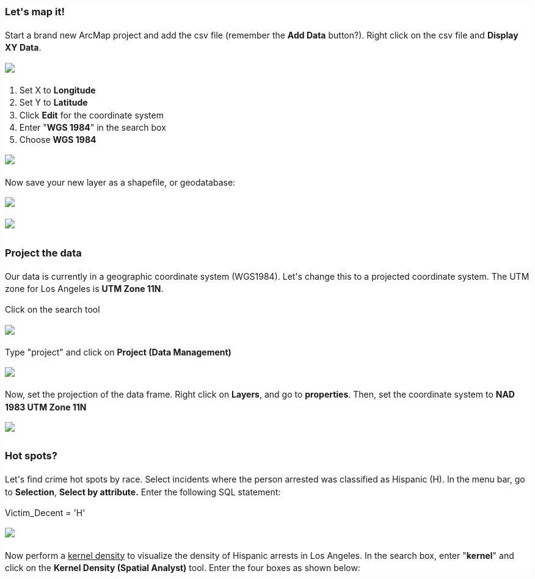 ### Let's map it!

Start a brand new ArcMap project and add the csv file (remember the **Add Data** button?). Right click on the csv file and **Display XY Data**.

![](images/open-data-display-xy-e1524870101534.png)

1. Set X to **Longitude**
2. Set Y to **Latitude**
3. Click **Edit** for the coordinate system
4. Enter "**WGS 1984**" in the search box
5. Choose **WGS 1984**

![](images/open-data-set-coordinate-system-e1524870277327.png)

Now save your new layer as a shapefile, or geodatabase:

![](images/open-data-export-data-e1525276046743.png)

![](images/open-data-export-into-geodatabase-e1525276199611.png)

### Project the data

Our data is currently in a geographic coordinate system (WGS1984). Let's change this to a projected coordinate system. The UTM zone for Los Angeles is **UTM Zone 11N**.

Click on the search tool

![](images/search-tool-e1525277972537.png)

Type "project" and click on **Project (Data Management)**

![](images/project-to-utm-e1525278207598.png)

Now, set the projection of the data frame. Right click on **Layers**, and go to **properties**. Then, set the coordinate system to **NAD 1983 UTM Zone 11N**

![](images/open-data-set-utm-zone-1-e1525277078543.png)

### Hot spots?

Let's find crime hot spots by race. Select incidents where the person arrested was classified as Hispanic (H). In the menu bar, go to **Selection**, **Select by attribute.** Enter the following SQL statement:

Victim\_Decent = 'H'

![](images/crime-by-race-1-e1525280021439.png)

Now perform a [kernel density](http://pro.arcgis.com/en/pro-app/tool-reference/spatial-analyst/how-kernel-density-works.htm) to visualize the density of Hispanic arrests in Los Angeles. In the search box, enter "**kernel**" and click on the **Kernel Density (Spatial Analyst)** tool. Enter the four boxes as shown below:
